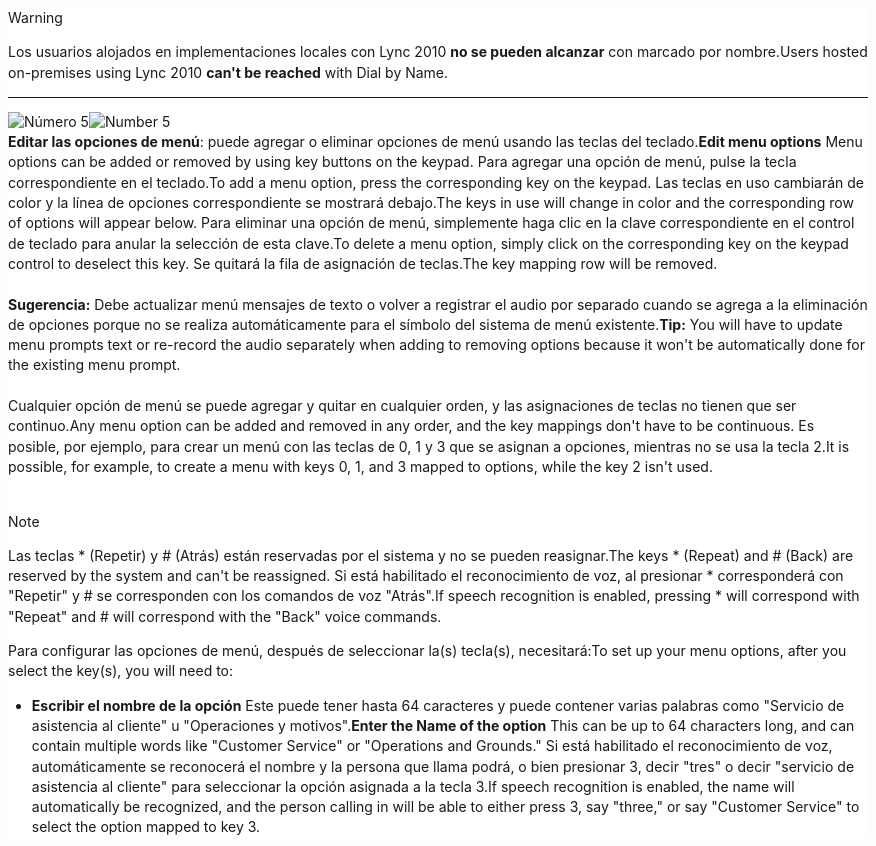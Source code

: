 > [!WARNING]
> <span data-ttu-id="bac00-219">Los usuarios alojados en implementaciones locales con Lync 2010 **no se pueden alcanzar** con marcado por nombre.</span><span class="sxs-lookup"><span data-stu-id="bac00-219">Users hosted on-premises using Lync 2010 **can't be reached** with Dial by Name.</span></span>
> ***

<span data-ttu-id="bac00-220">![Número 5](../images/sfbcallout5.png)</span><span class="sxs-lookup"><span data-stu-id="bac00-220">![Number 5](../images/sfbcallout5.png)</span></span><br/><span data-ttu-id="bac00-221">**Editar las opciones de menú**: puede agregar o eliminar opciones de menú usando las teclas del teclado.</span><span class="sxs-lookup"><span data-stu-id="bac00-221">**Edit menu options** Menu options can be added or removed by using key buttons on the keypad.</span></span> <span data-ttu-id="bac00-222">Para agregar una opción de menú, pulse la tecla correspondiente en el teclado.</span><span class="sxs-lookup"><span data-stu-id="bac00-222">To add a menu option, press the corresponding key on the keypad.</span></span> <span data-ttu-id="bac00-223">Las teclas en uso cambiarán de color y la línea de opciones correspondiente se mostrará debajo.</span><span class="sxs-lookup"><span data-stu-id="bac00-223">The keys in use will change in color and the corresponding row of options will appear below.</span></span> <span data-ttu-id="bac00-224">Para eliminar una opción de menú, simplemente haga clic en la clave correspondiente en el control de teclado para anular la selección de esta clave.</span><span class="sxs-lookup"><span data-stu-id="bac00-224">To delete a menu option, simply click on the corresponding key on the keypad control to deselect this key.</span></span> <span data-ttu-id="bac00-225">Se quitará la fila de asignación de teclas.</span><span class="sxs-lookup"><span data-stu-id="bac00-225">The key mapping row will be removed.</span></span><br/><br/>  <span data-ttu-id="bac00-226">**Sugerencia:** Debe actualizar menú mensajes de texto o volver a registrar el audio por separado cuando se agrega a la eliminación de opciones porque no se realiza automáticamente para el símbolo del sistema de menú existente.</span><span class="sxs-lookup"><span data-stu-id="bac00-226">**Tip:** You will have to update menu prompts text or re-record the audio separately when adding to removing options because it won't be automatically done for the existing menu prompt.</span></span>  <br/><br/>  <span data-ttu-id="bac00-227">Cualquier opción de menú se puede agregar y quitar en cualquier orden, y las asignaciones de teclas no tienen que ser continuo.</span><span class="sxs-lookup"><span data-stu-id="bac00-227">Any menu option can be added and removed in any order, and the key mappings don't have to be continuous.</span></span> <span data-ttu-id="bac00-228">Es posible, por ejemplo, para crear un menú con las teclas de 0, 1 y 3 que se asignan a opciones, mientras no se usa la tecla 2.</span><span class="sxs-lookup"><span data-stu-id="bac00-228">It is possible, for example, to create a menu with keys 0, 1, and 3 mapped to options, while the key 2 isn't used.</span></span><br/><br/> 

> [!NOTE]
> <span data-ttu-id="bac00-229">Las teclas \* (Repetir) y # (Atrás) están reservadas por el sistema y no se pueden reasignar.</span><span class="sxs-lookup"><span data-stu-id="bac00-229">The keys \* (Repeat) and # (Back) are reserved by the system and can't be reassigned.</span></span> <span data-ttu-id="bac00-230">Si está habilitado el reconocimiento de voz, al presionar \* corresponderá con "Repetir" y # se corresponden con los comandos de voz "Atrás".</span><span class="sxs-lookup"><span data-stu-id="bac00-230">If speech recognition is enabled, pressing \* will correspond with "Repeat" and # will correspond with the "Back" voice commands.</span></span>


<span data-ttu-id="bac00-231">Para configurar las opciones de menú, después de seleccionar la(s) tecla(s), necesitará:</span><span class="sxs-lookup"><span data-stu-id="bac00-231">To set up your menu options, after you select the key(s), you will need to:</span></span> 
- <span data-ttu-id="bac00-232">**Escribir el nombre de la opción** Este puede tener hasta 64 caracteres y puede contener varias palabras como "Servicio de asistencia al cliente" u "Operaciones y motivos".</span><span class="sxs-lookup"><span data-stu-id="bac00-232">**Enter the Name of the option** This can be up to 64 characters long, and can contain multiple words like "Customer Service" or "Operations and Grounds."</span></span> <span data-ttu-id="bac00-233">Si está habilitado el reconocimiento de voz, automáticamente se reconocerá el nombre y la persona que llama podrá, o bien presionar 3, decir "tres" o decir "servicio de asistencia al cliente" para seleccionar la opción asignada a la tecla 3.</span><span class="sxs-lookup"><span data-stu-id="bac00-233">If speech recognition is enabled, the name will automatically be recognized, and the person calling in will be able to either press 3, say "three," or say "Customer Service" to select the option mapped to key 3.</span></span> 